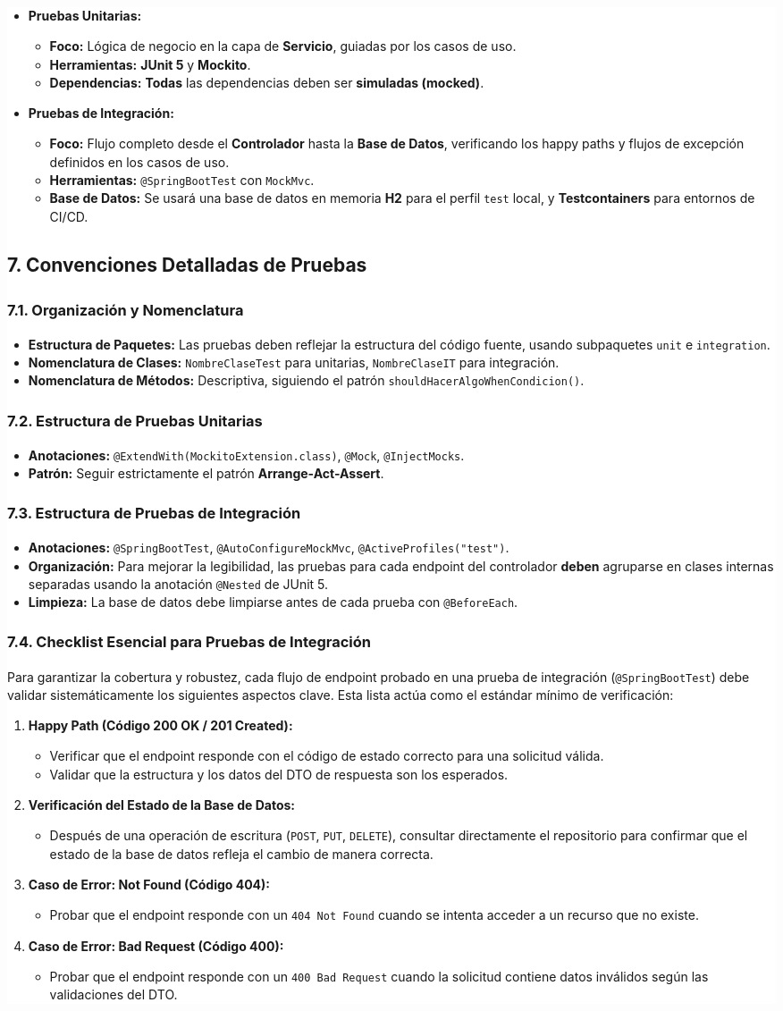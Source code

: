 - **Pruebas Unitarias:**
    - **Foco:** Lógica de negocio en la capa de **Servicio**, guiadas por los casos de uso.
    - **Herramientas:** **JUnit 5** y **Mockito**.
    - **Dependencias:** **Todas** las dependencias deben ser **simuladas (mocked)**.

- **Pruebas de Integración:**
    - **Foco:** Flujo completo desde el **Controlador** hasta la **Base de Datos**, verificando los happy paths y flujos de excepción definidos en los casos de uso.
    - **Herramientas:** `@SpringBootTest` con `MockMvc`.
    - **Base de Datos:** Se usará una base de datos en memoria **H2** para el perfil `test` local, y **Testcontainers** para entornos de CI/CD.

## 7. Convenciones Detalladas de Pruebas

### 7.1. Organización y Nomenclatura

- **Estructura de Paquetes:** Las pruebas deben reflejar la estructura del código fuente, usando subpaquetes `unit` e `integration`.
- **Nomenclatura de Clases:** `NombreClaseTest` para unitarias, `NombreClaseIT` para integración.
- **Nomenclatura de Métodos:** Descriptiva, siguiendo el patrón `shouldHacerAlgoWhenCondicion()`.

### 7.2. Estructura de Pruebas Unitarias

- **Anotaciones:** `@ExtendWith(MockitoExtension.class)`, `@Mock`, `@InjectMocks`.
- **Patrón:** Seguir estrictamente el patrón **Arrange-Act-Assert**.

### 7.3. Estructura de Pruebas de Integración

- **Anotaciones:** `@SpringBootTest`, `@AutoConfigureMockMvc`, `@ActiveProfiles("test")`.
- **Organización:** Para mejorar la legibilidad, las pruebas para cada endpoint del controlador **deben** agruparse en clases internas separadas usando la anotación `@Nested` de JUnit 5.
- **Limpieza:** La base de datos debe limpiarse antes de cada prueba con `@BeforeEach`.

### 7.4. Checklist Esencial para Pruebas de Integración

Para garantizar la cobertura y robustez, cada flujo de endpoint probado en una prueba de integración (`@SpringBootTest`) debe validar sistemáticamente los siguientes aspectos clave. Esta lista actúa como el estándar mínimo de verificación:

1.  **Happy Path (Código 200 OK / 201 Created):**
    -   Verificar que el endpoint responde con el código de estado correcto para una solicitud válida.
    -   Validar que la estructura y los datos del DTO de respuesta son los esperados.

2.  **Verificación del Estado de la Base de Datos:**
    -   Después de una operación de escritura (`POST`, `PUT`, `DELETE`), consultar directamente el repositorio para confirmar que el estado de la base de datos refleja el cambio de manera correcta.

3.  **Caso de Error: Not Found (Código 404):**
    -   Probar que el endpoint responde con un `404 Not Found` cuando se intenta acceder a un recurso que no existe.

4.  **Caso de Error: Bad Request (Código 400):**
    -   Probar que el endpoint responde con un `400 Bad Request` cuando la solicitud contiene datos inválidos según las validaciones del DTO.
